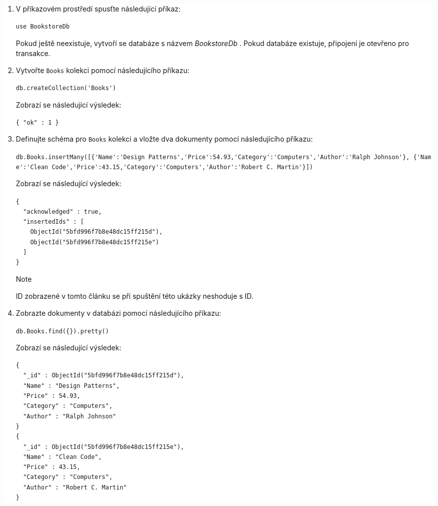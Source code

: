 1. V příkazovém prostředí spusťte následující příkaz:

   ```console
   use BookstoreDb
   ```

   Pokud ještě neexistuje, vytvoří se databáze s názvem *BookstoreDb* . Pokud databáze existuje, připojení je otevřeno pro transakce.

1. Vytvořte `Books` kolekci pomocí následujícího příkazu:

   ```console
   db.createCollection('Books')
   ```

   Zobrazí se následující výsledek:

   ```console
   { "ok" : 1 }
   ```

1. Definujte schéma pro `Books` kolekci a vložte dva dokumenty pomocí následujícího příkazu:

   ```console
   db.Books.insertMany([{'Name':'Design Patterns','Price':54.93,'Category':'Computers','Author':'Ralph Johnson'}, {'Name':'Clean Code','Price':43.15,'Category':'Computers','Author':'Robert C. Martin'}])
   ```

   Zobrazí se následující výsledek:

   ```console
   {
     "acknowledged" : true,
     "insertedIds" : [
       ObjectId("5bfd996f7b8e48dc15ff215d"),
       ObjectId("5bfd996f7b8e48dc15ff215e")
     ]
   }
   ```
  
   > [!NOTE]
   > ID zobrazené v tomto článku se při spuštění této ukázky neshoduje s ID.

1. Zobrazte dokumenty v databázi pomocí následujícího příkazu:

   ```console
   db.Books.find({}).pretty()
   ```

   Zobrazí se následující výsledek:

   ```console
   {
     "_id" : ObjectId("5bfd996f7b8e48dc15ff215d"),
     "Name" : "Design Patterns",
     "Price" : 54.93,
     "Category" : "Computers",
     "Author" : "Ralph Johnson"
   }
   {
     "_id" : ObjectId("5bfd996f7b8e48dc15ff215e"),
     "Name" : "Clean Code",
     "Price" : 43.15,
     "Category" : "Computers",
     "Author" : "Robert C. Martin"
   }
   ```
